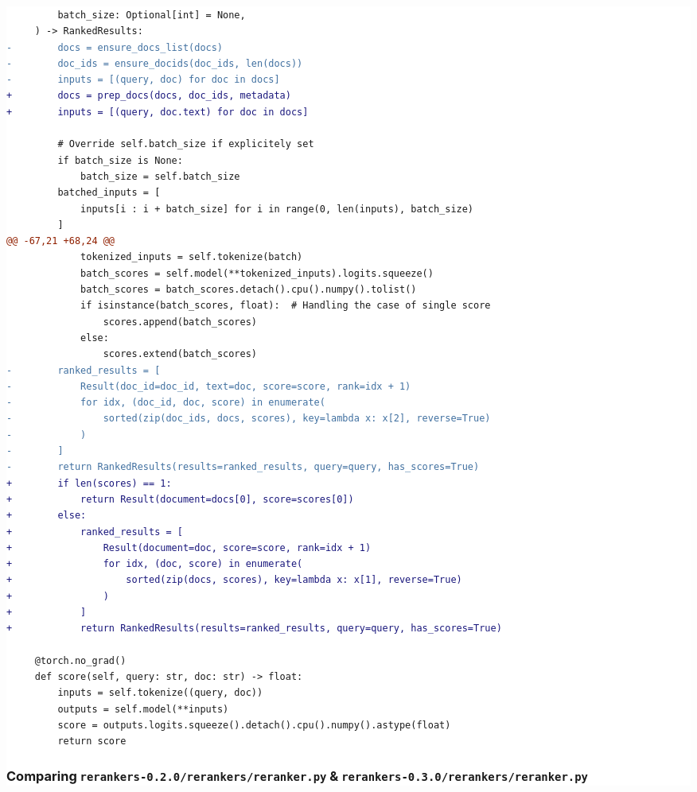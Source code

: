 ```diff
         batch_size: Optional[int] = None,
     ) -> RankedResults:
-        docs = ensure_docs_list(docs)
-        doc_ids = ensure_docids(doc_ids, len(docs))
-        inputs = [(query, doc) for doc in docs]
+        docs = prep_docs(docs, doc_ids, metadata)
+        inputs = [(query, doc.text) for doc in docs]
 
         # Override self.batch_size if explicitely set
         if batch_size is None:
             batch_size = self.batch_size
         batched_inputs = [
             inputs[i : i + batch_size] for i in range(0, len(inputs), batch_size)
         ]
@@ -67,21 +68,24 @@
             tokenized_inputs = self.tokenize(batch)
             batch_scores = self.model(**tokenized_inputs).logits.squeeze()
             batch_scores = batch_scores.detach().cpu().numpy().tolist()
             if isinstance(batch_scores, float):  # Handling the case of single score
                 scores.append(batch_scores)
             else:
                 scores.extend(batch_scores)
-        ranked_results = [
-            Result(doc_id=doc_id, text=doc, score=score, rank=idx + 1)
-            for idx, (doc_id, doc, score) in enumerate(
-                sorted(zip(doc_ids, docs, scores), key=lambda x: x[2], reverse=True)
-            )
-        ]
-        return RankedResults(results=ranked_results, query=query, has_scores=True)
+        if len(scores) == 1:
+            return Result(document=docs[0], score=scores[0])
+        else:
+            ranked_results = [
+                Result(document=doc, score=score, rank=idx + 1)
+                for idx, (doc, score) in enumerate(
+                    sorted(zip(docs, scores), key=lambda x: x[1], reverse=True)
+                )
+            ]
+            return RankedResults(results=ranked_results, query=query, has_scores=True)
 
     @torch.no_grad()
     def score(self, query: str, doc: str) -> float:
         inputs = self.tokenize((query, doc))
         outputs = self.model(**inputs)
         score = outputs.logits.squeeze().detach().cpu().numpy().astype(float)
         return score
```

### Comparing `rerankers-0.2.0/rerankers/reranker.py` & `rerankers-0.3.0/rerankers/reranker.py`
